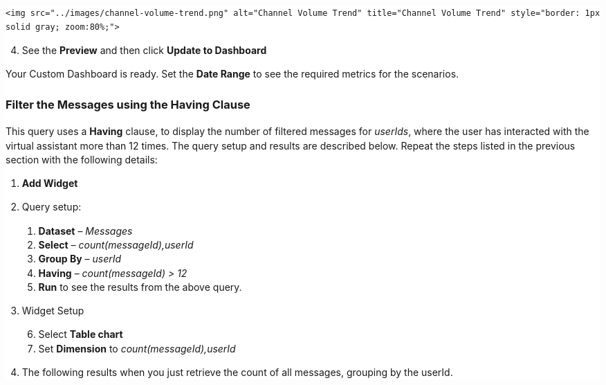     <img src="../images/channel-volume-trend.png" alt="Channel Volume Trend" title="Channel Volume Trend" style="border: 1px solid gray; zoom:80%;">

4. See the **Preview** and then click **Update to Dashboard**

Your Custom Dashboard is ready. Set the **Date Range** to see the required metrics for the scenarios.


### Filter the Messages using the Having Clause

This query uses a **Having** clause, to display the number of filtered messages for _userIds_, where the user has interacted with the virtual assistant more than 12 times. The query setup and results are described below. Repeat the steps listed in the previous section with the following details:

1. **Add Widget**
2. Query setup:
    1. **Dataset** – _Messages_
    2. **Select** – _count(messageId),userId_
    3. **Group By** – _userId_
    4. **Having** – _count(messageId) > 12_
    5. **Run** to see the results from the above query.
3. Widget Setup

    6. Select **Table chart**
    7. Set **Dimension** to _count(messageId),userId_
4. The following results when you just retrieve the count of all messages, grouping by the userId.